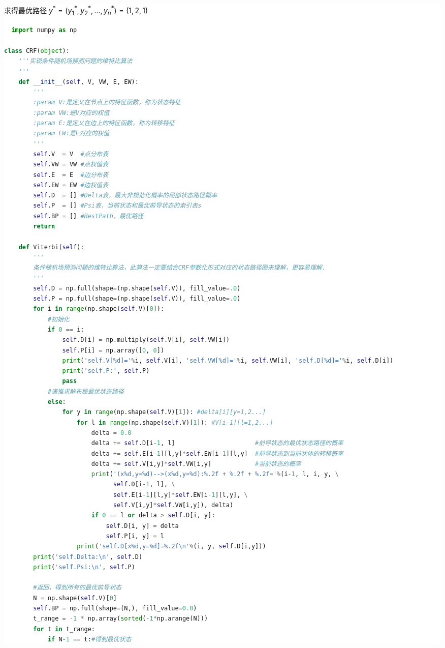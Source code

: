 求得最优路径 $y^{*}= (y_1^*,y_2^*,...,y_n^*) = (1,2,1)$

```python
  import numpy as np
 
class CRF(object):
    '''实现条件随机场预测问题的维特比算法
    '''
    def __init__(self, V, VW, E, EW):
        '''
        :param V:是定义在节点上的特征函数，称为状态特征
        :param VW:是V对应的权值
        :param E:是定义在边上的特征函数，称为转移特征
        :param EW:是E对应的权值
        '''
        self.V  = V  #点分布表
        self.VW = VW #点权值表
        self.E  = E  #边分布表
        self.EW = EW #边权值表
        self.D  = [] #Delta表，最大非规范化概率的局部状态路径概率
        self.P  = [] #Psi表，当前状态和最优前导状态的索引表s
        self.BP = [] #BestPath，最优路径
        return 
        
    def Viterbi(self):
        '''
        条件随机场预测问题的维特比算法，此算法一定要结合CRF参数化形式对应的状态路径图来理解，更容易理解.
        '''
        self.D = np.full(shape=(np.shape(self.V)), fill_value=.0)
        self.P = np.full(shape=(np.shape(self.V)), fill_value=.0)
        for i in range(np.shape(self.V)[0]):
            #初始化
            if 0 == i:
                self.D[i] = np.multiply(self.V[i], self.VW[i])
                self.P[i] = np.array([0, 0])
                print('self.V[%d]='%i, self.V[i], 'self.VW[%d]='%i, self.VW[i], 'self.D[%d]='%i, self.D[i])
                print('self.P:', self.P)
                pass
            #递推求解布局最优状态路径
            else:
                for y in range(np.shape(self.V)[1]): #delta[i][y=1,2...]
                    for l in range(np.shape(self.V)[1]): #V[i-1][l=1,2...]
                        delta = 0.0
                        delta += self.D[i-1, l]                      #前导状态的最优状态路径的概率
                        delta += self.E[i-1][l,y]*self.EW[i-1][l,y]  #前导状态到当前状体的转移概率
                        delta += self.V[i,y]*self.VW[i,y]            #当前状态的概率
                        print('(x%d,y=%d)-->(x%d,y=%d):%.2f + %.2f + %.2f='%(i-1, l, i, y, \
                              self.D[i-1, l], \
                              self.E[i-1][l,y]*self.EW[i-1][l,y], \
                              self.V[i,y]*self.VW[i,y]), delta)
                        if 0 == l or delta > self.D[i, y]:
                            self.D[i, y] = delta
                            self.P[i, y] = l
                    print('self.D[x%d,y=%d]=%.2f\n'%(i, y, self.D[i,y]))
        print('self.Delta:\n', self.D)
        print('self.Psi:\n', self.P)
        
        #返回，得到所有的最优前导状态
        N = np.shape(self.V)[0]
        self.BP = np.full(shape=(N,), fill_value=0.0)
        t_range = -1 * np.array(sorted(-1*np.arange(N)))
        for t in t_range:
            if N-1 == t:#得到最优状态
```